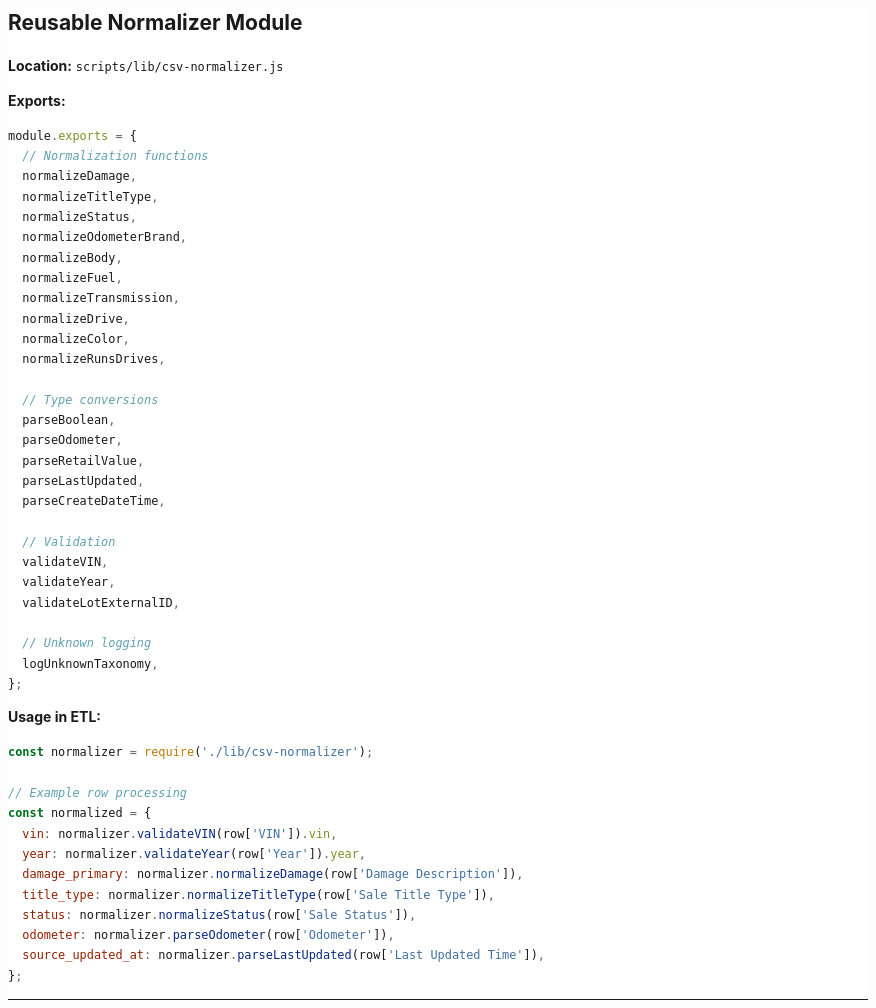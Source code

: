 
## Reusable Normalizer Module

**Location:** `scripts/lib/csv-normalizer.js`

**Exports:**
```javascript
module.exports = {
  // Normalization functions
  normalizeDamage,
  normalizeTitleType,
  normalizeStatus,
  normalizeOdometerBrand,
  normalizeBody,
  normalizeFuel,
  normalizeTransmission,
  normalizeDrive,
  normalizeColor,
  normalizeRunsDrives,

  // Type conversions
  parseBoolean,
  parseOdometer,
  parseRetailValue,
  parseLastUpdated,
  parseCreateDateTime,

  // Validation
  validateVIN,
  validateYear,
  validateLotExternalID,

  // Unknown logging
  logUnknownTaxonomy,
};
```

**Usage in ETL:**
```javascript
const normalizer = require('./lib/csv-normalizer');

// Example row processing
const normalized = {
  vin: normalizer.validateVIN(row['VIN']).vin,
  year: normalizer.validateYear(row['Year']).year,
  damage_primary: normalizer.normalizeDamage(row['Damage Description']),
  title_type: normalizer.normalizeTitleType(row['Sale Title Type']),
  status: normalizer.normalizeStatus(row['Sale Status']),
  odometer: normalizer.parseOdometer(row['Odometer']),
  source_updated_at: normalizer.parseLastUpdated(row['Last Updated Time']),
};
```

---